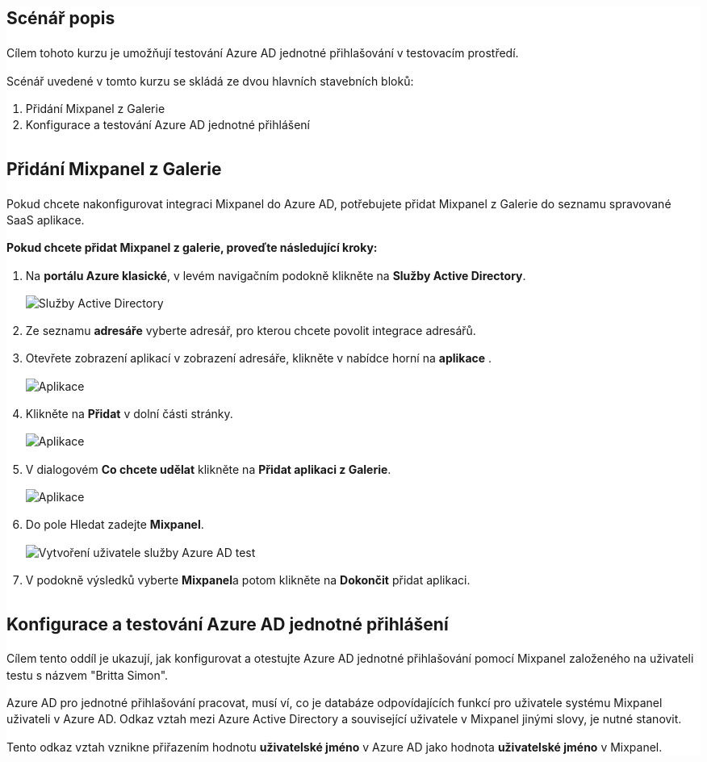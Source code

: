 
## <a name="scenario-description"></a>Scénář popis
Cílem tohoto kurzu je umožňují testování Azure AD jednotné přihlašování v testovacím prostředí. 

Scénář uvedené v tomto kurzu se skládá ze dvou hlavních stavebních bloků:

1. Přidání Mixpanel z Galerie
2. Konfigurace a testování Azure AD jednotné přihlášení


## <a name="adding-mixpanel-from-the-gallery"></a>Přidání Mixpanel z Galerie
Pokud chcete nakonfigurovat integraci Mixpanel do Azure AD, potřebujete přidat Mixpanel z Galerie do seznamu spravované SaaS aplikace.

**Pokud chcete přidat Mixpanel z galerie, proveďte následující kroky:**

1. Na **portálu Azure klasické**, v levém navigačním podokně klikněte na **Služby Active Directory**. 

    ![Služby Active Directory][1]

2. Ze seznamu **adresáře** vyberte adresář, pro kterou chcete povolit integrace adresářů.

3. Otevřete zobrazení aplikací v zobrazení adresáře, klikněte v nabídce horní na **aplikace** .

    ![Aplikace][2]

4. Klikněte na **Přidat** v dolní části stránky.

    ![Aplikace][3]

5. V dialogovém **Co chcete udělat** klikněte na **Přidat aplikaci z Galerie**.

    ![Aplikace][4]

6. Do pole Hledat zadejte **Mixpanel**.

    ![Vytvoření uživatele služby Azure AD test](./media/active-directory-saas-mixpanel-tutorial/tutorial_mixpanel_01.png)

7. V podokně výsledků vyberte **Mixpanel**a potom klikněte na **Dokončit** přidat aplikaci.


##  <a name="configuring-and-testing-azure-ad-single-sign-on"></a>Konfigurace a testování Azure AD jednotné přihlášení
Cílem tento oddíl je ukazují, jak konfigurovat a otestujte Azure AD jednotné přihlašování pomocí Mixpanel založeného na uživateli testu s názvem "Britta Simon".

Azure AD pro jednotné přihlašování pracovat, musí ví, co je databáze odpovídajících funkcí pro uživatele systému Mixpanel uživateli v Azure AD. Odkaz vztah mezi Azure Active Directory a související uživatele v Mixpanel jinými slovy, je nutné stanovit.

Tento odkaz vztah vznikne přiřazením hodnotu **uživatelské jméno** v Azure AD jako hodnota **uživatelské jméno** v Mixpanel.


[1]: ./media/active-directory-saas-mixpanel-tutorial/tutorial_general_01.png
[2]: ./media/active-directory-saas-mixpanel-tutorial/tutorial_general_02.png
[3]: ./media/active-directory-saas-mixpanel-tutorial/tutorial_general_03.png
[4]: ./media/active-directory-saas-mixpanel-tutorial/tutorial_general_04.png
[6]: ./media/active-directory-saas-mixpanel-tutorial/tutorial_general_05.png
[10]: ./media/active-directory-saas-mixpanel-tutorial/tutorial_general_06.png
[11]: ./media/active-directory-saas-mixpanel-tutorial/tutorial_general_07.png
[20]: ./media/active-directory-saas-mixpanel-tutorial/tutorial_general_100.png
[200]: ./media/active-directory-saas-mixpanel-tutorial/tutorial_general_200.png
[201]: ./media/active-directory-saas-mixpanel-tutorial/tutorial_general_201.png
[203]: ./media/active-directory-saas-mixpanel-tutorial/tutorial_general_203.png
[204]: ./media/active-directory-saas-mixpanel-tutorial/tutorial_general_204.png
[205]: ./media/active-directory-saas-mixpanel-tutorial/tutorial_general_205.png